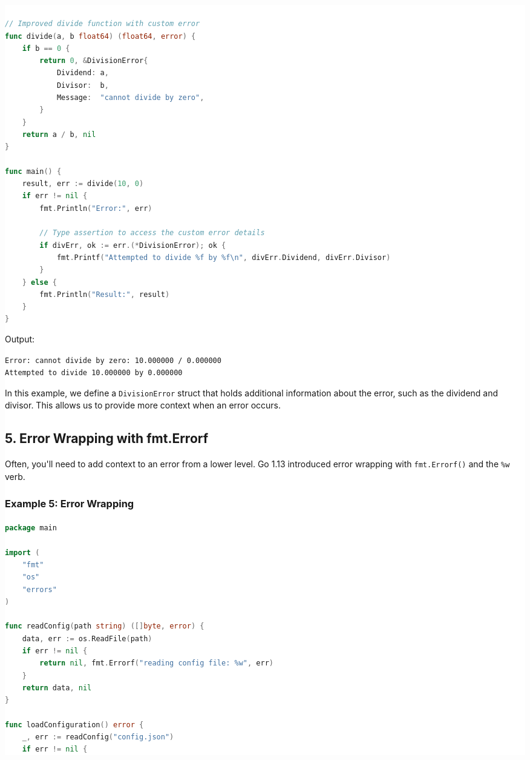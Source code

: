 ```go

// Improved divide function with custom error
func divide(a, b float64) (float64, error) {
    if b == 0 {
        return 0, &DivisionError{
            Dividend: a,
            Divisor:  b,
            Message:  "cannot divide by zero",
        }
    }
    return a / b, nil
}

func main() {
    result, err := divide(10, 0)
    if err != nil {
        fmt.Println("Error:", err)
      
        // Type assertion to access the custom error details
        if divErr, ok := err.(*DivisionError); ok {
            fmt.Printf("Attempted to divide %f by %f\n", divErr.Dividend, divErr.Divisor)
        }
    } else {
        fmt.Println("Result:", result)
    }
}
```

Output:

```
Error: cannot divide by zero: 10.000000 / 0.000000
Attempted to divide 10.000000 by 0.000000
```

In this example, we define a `DivisionError` struct that holds additional information about the error, such as the dividend and divisor. This allows us to provide more context when an error occurs.

## 5. Error Wrapping with fmt.Errorf

Often, you'll need to add context to an error from a lower level. Go 1.13 introduced error wrapping with `fmt.Errorf()` and the `%w` verb.

### Example 5: Error Wrapping

```go
package main

import (
    "fmt"
    "os"
    "errors"
)

func readConfig(path string) ([]byte, error) {
    data, err := os.ReadFile(path)
    if err != nil {
        return nil, fmt.Errorf("reading config file: %w", err)
    }
    return data, nil
}

func loadConfiguration() error {
    _, err := readConfig("config.json")
    if err != nil {
```